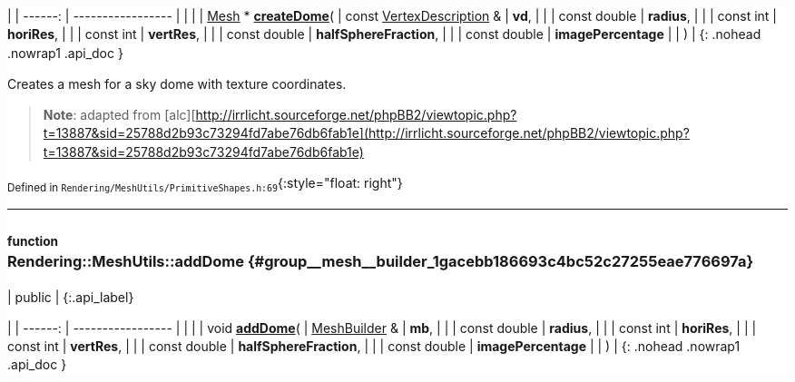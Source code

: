 |
| ------: | ----------------- |
|  |
| [Mesh](classRendering_1_1Mesh) * **[createDome](#group%5F%5Fmesh%5F%5Fbuilder_1gaf7c627bb2e97719739291bef42697831)**( | const [VertexDescription](classRendering_1_1VertexDescription) & | **vd**, |
| | const double | **radius**, |
| | const int | **horiRes**, |
| | const int | **vertRes**, |
| | const double | **halfSphereFraction**, |
| | const double | **imagePercentage** |
|   ) |
{: .nohead .nowrap1 .api_doc }



Creates a mesh for a sky dome with texture coordinates.
> **Note**: adapted from [alc][http://irrlicht.sourceforge.net/phpBB2/viewtopic.php?t=13887&sid=25788d2b93c73294fd7abe76db6fab1e](http://irrlicht.sourceforge.net/phpBB2/viewtopic.php?t=13887&sid=25788d2b93c73294fd7abe76db6fab1e)






<sub>Defined in `Rendering/MeshUtils/PrimitiveShapes.h:69`</sub>{:style="float: right"}

-------------------------------------------------------------------

### <small>function</small><br/> Rendering::MeshUtils::addDome {#group__mesh__builder_1gacebb186693c4bc52c27255eae776697a}

| public |
{:.api_label}

|
| ------: | ----------------- |
|  |
| void **[addDome](#group%5F%5Fmesh%5F%5Fbuilder_1gacebb186693c4bc52c27255eae776697a)**( |  [MeshBuilder](classRendering_1_1MeshUtils_1_1MeshBuilder) & | **mb**, |
| | const double | **radius**, |
| | const int | **horiRes**, |
| | const int | **vertRes**, |
| | const double | **halfSphereFraction**, |
| | const double | **imagePercentage** |
|   ) |
{: .nohead .nowrap1 .api_doc }
